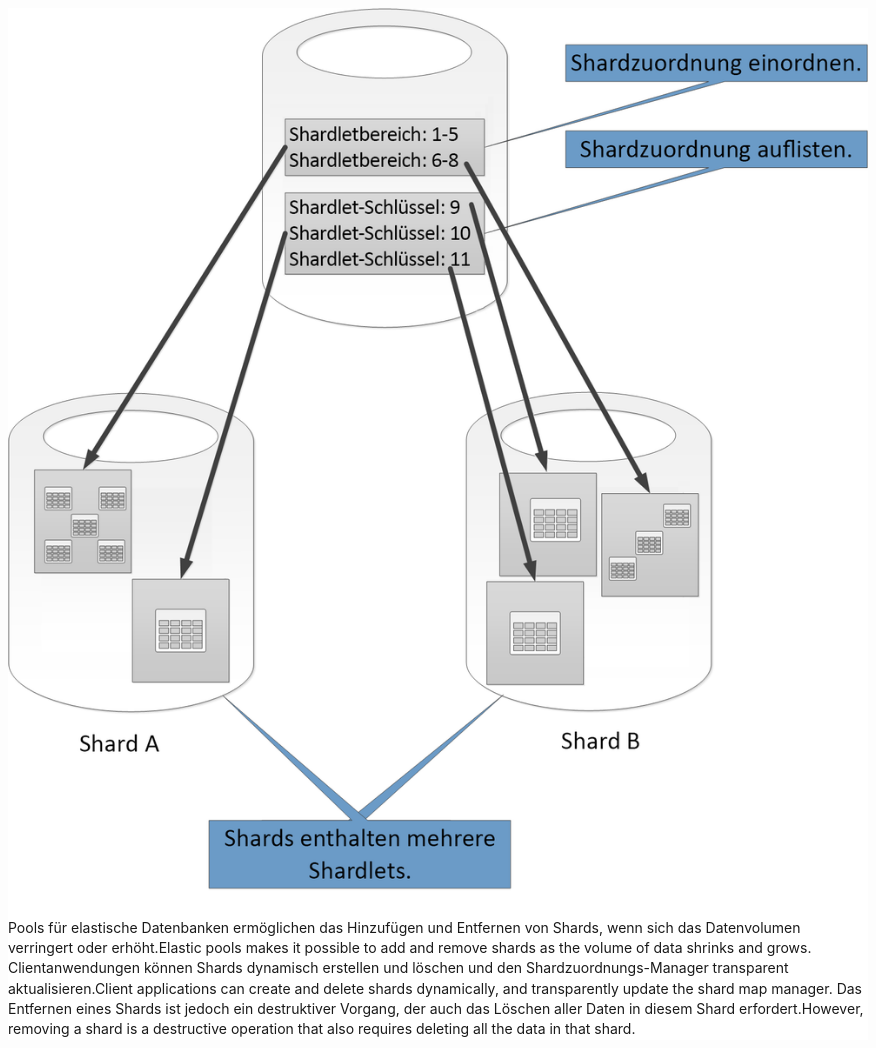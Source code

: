 ![Implementieren von mehreren Shardzuordnungen](./images/data-partitioning/MultipleShardMaps.png)

<span data-ttu-id="3b55f-143">Pools für elastische Datenbanken ermöglichen das Hinzufügen und Entfernen von Shards, wenn sich das Datenvolumen verringert oder erhöht.</span><span class="sxs-lookup"><span data-stu-id="3b55f-143">Elastic pools makes it possible to add and remove shards as the volume of data shrinks and grows.</span></span> <span data-ttu-id="3b55f-144">Clientanwendungen können Shards dynamisch erstellen und löschen und den Shardzuordnungs-Manager transparent aktualisieren.</span><span class="sxs-lookup"><span data-stu-id="3b55f-144">Client applications can create and delete shards dynamically, and transparently update the shard map manager.</span></span> <span data-ttu-id="3b55f-145">Das Entfernen eines Shards ist jedoch ein destruktiver Vorgang, der auch das Löschen aller Daten in diesem Shard erfordert.</span><span class="sxs-lookup"><span data-stu-id="3b55f-145">However, removing a shard is a destructive operation that also requires deleting all the data in that shard.</span></span>
